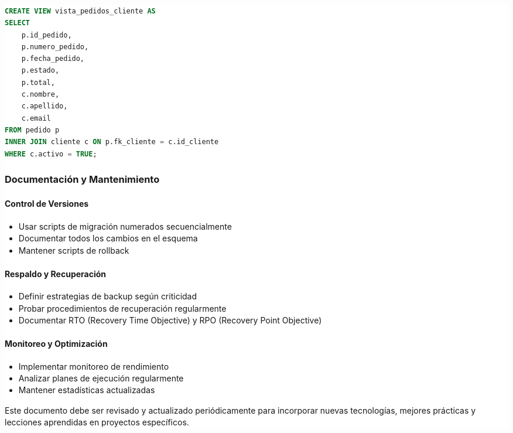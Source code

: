 ```sql
CREATE VIEW vista_pedidos_cliente AS
SELECT 
    p.id_pedido,
    p.numero_pedido,
    p.fecha_pedido,
    p.estado,
    p.total,
    c.nombre,
    c.apellido,
    c.email
FROM pedido p
INNER JOIN cliente c ON p.fk_cliente = c.id_cliente
WHERE c.activo = TRUE;
```

### Documentación y Mantenimiento

#### Control de Versiones
- Usar scripts de migración numerados secuencialmente
- Documentar todos los cambios en el esquema
- Mantener scripts de rollback

#### Respaldo y Recuperación
- Definir estrategias de backup según criticidad
- Probar procedimientos de recuperación regularmente
- Documentar RTO (Recovery Time Objective) y RPO (Recovery Point Objective)

#### Monitoreo y Optimización
- Implementar monitoreo de rendimiento
- Analizar planes de ejecución regularmente
- Mantener estadísticas actualizadas

Este documento debe ser revisado y actualizado periódicamente para incorporar nuevas tecnologías, mejores prácticas y lecciones aprendidas en proyectos específicos.

